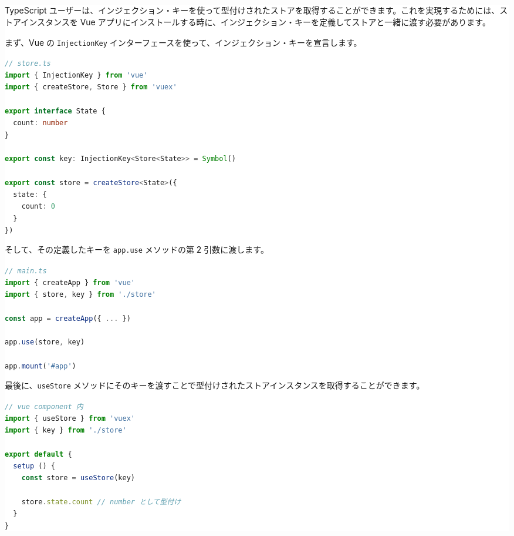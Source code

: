   TypeScript ユーザーは、インジェクション・キーを使って型付けされたストアを取得することができます。これを実現するためには、ストアインスタンスを Vue アプリにインストールする時に、インジェクション・キーを定義してストアと一緒に渡す必要があります。

  まず、Vue の `InjectionKey` インターフェースを使って、インジェクション・キーを宣言します。

  ```ts
  // store.ts
  import { InjectionKey } from 'vue'
  import { createStore, Store } from 'vuex'

  export interface State {
    count: number
  }

  export const key: InjectionKey<Store<State>> = Symbol()

  export const store = createStore<State>({
    state: {
      count: 0
    }
  })
  ```

  そして、その定義したキーを `app.use` メソッドの第 2 引数に渡します。

  ```ts
  // main.ts
  import { createApp } from 'vue'
  import { store, key } from './store'

  const app = createApp({ ... })

  app.use(store, key)

  app.mount('#app')
  ```

  最後に、`useStore` メソッドにそのキーを渡すことで型付けされたストアインスタンスを取得することができます。

  ```ts
  // vue component 内
  import { useStore } from 'vuex'
  import { key } from './store'

  export default {
    setup () {
      const store = useStore(key)

      store.state.count // number として型付け
    }
  }
  ```
